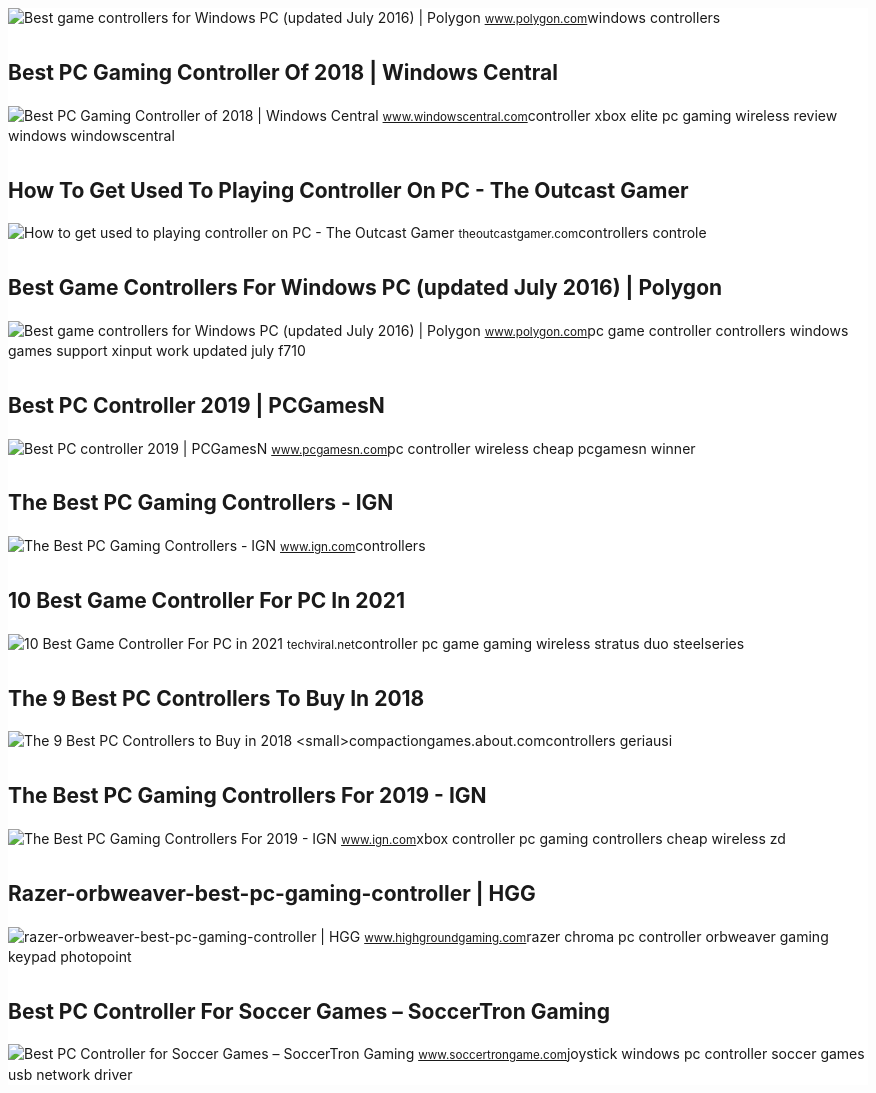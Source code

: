  ![Best game controllers for Windows PC (updated July 2016) | Polygon](https://cdn.vox-cdn.com/thumbor/TuXbxf_FLu-SCSeMY9pxXhp1R-8=/cdn.vox-cdn.com/uploads/chorus_asset/file/4969889/F710_TOP.0.jpg) <small>www.polygon.com</small>windows controllers

Best PC Gaming Controller Of 2018 | Windows Central
---------------------------------------------------

 ![Best PC Gaming Controller of 2018 | Windows Central](https://www.windowscentral.com/sites/wpcentral.com/files/styles/large/public/field/image/2015/10/xbox-elite-controller-6.jpg?itok=wojJBsr2) <small>www.windowscentral.com</small>controller xbox elite pc gaming wireless review windows windowscentral

How To Get Used To Playing Controller On PC - The Outcast Gamer
---------------------------------------------------------------

 ![How to get used to playing controller on PC - The Outcast Gamer](https://theoutcastgamer.com/wp-content/uploads/2021/06/controller-gaming-on-pc.jpg) <small>theoutcastgamer.com</small>controllers controle

Best Game Controllers For Windows PC (updated July 2016) | Polygon
------------------------------------------------------------------

 ![Best game controllers for Windows PC (updated July 2016) | Polygon](https://cdn0.vox-cdn.com/thumbor/BRwMcUNDM-QrVsJA4onp3lLI-OA%3D/cdn0.vox-cdn.com/uploads/chorus_asset/file/4970081/F710_CTG.0.jpg) <small>www.polygon.com</small>pc game controller controllers windows games support xinput work updated july f710

Best PC Controller 2019 | PCGamesN
----------------------------------

 ![Best PC controller 2019 | PCGamesN](https://www.pcgamesn.com/wp-content/uploads/2018/07/Best-cheap-PC-controller-Easy-SMX-Wireless.jpg) <small>www.pcgamesn.com</small>pc controller wireless cheap pcgamesn winner

The Best PC Gaming Controllers - IGN
------------------------------------

 ![The Best PC Gaming Controllers - IGN](https://oyster.ignimgs.com/wordpress/stg.ign.com/2017/06/71Cb3Y1EaXL._SL1500_.jpg) <small>www.ign.com</small>controllers

10 Best Game Controller For PC In 2021
--------------------------------------

 ![10 Best Game Controller For PC in 2021](https://techviral.net/wp-content/uploads/2020/02/SteelSeries-Stratus-Duo-Wireless-Gaming-Controller.jpg) <small>techviral.net</small>controller pc game gaming wireless stratus duo steelseries

The 9 Best PC Controllers To Buy In 2018
----------------------------------------

 ![The 9 Best PC Controllers to Buy in 2018](https://www.lifewire.com/thmb/HsaBkatbsAGxHCfdxJ4GdRAqdmc=/1500x1500/filters:fill(auto,1)/XboxWirelessController-5b928f9646e0fb0025be8ebf.jpg) <small>compactiongames.about.com</small>controllers geriausi

The Best PC Gaming Controllers For 2019 - IGN
---------------------------------------------

 ![The Best PC Gaming Controllers For 2019 - IGN](https://assets1.ignimgs.com/2018/12/06/61DDS1EBQHL_SL1000_1544130842468.jpg) <small>www.ign.com</small>xbox controller pc gaming controllers cheap wireless zd

Razer-orbweaver-best-pc-gaming-controller | HGG
-----------------------------------------------

 ![razer-orbweaver-best-pc-gaming-controller | HGG](https://www.highgroundgaming.com/wp-content/uploads/2016/11/Razer-Orbweaver-Best-PC-Gaming-Controller.jpg) <small>www.highgroundgaming.com</small>razer chroma pc controller orbweaver gaming keypad photopoint

Best PC Controller For Soccer Games – SoccerTron Gaming
-------------------------------------------------------

 ![Best PC Controller for Soccer Games – SoccerTron Gaming](http://www.soccertrongame.com/wp-content/uploads/2019/11/Best-PC-Controller-for-Soccer-Games.jpg) <small>www.soccertrongame.com</small>joystick windows pc controller soccer games usb network driver
